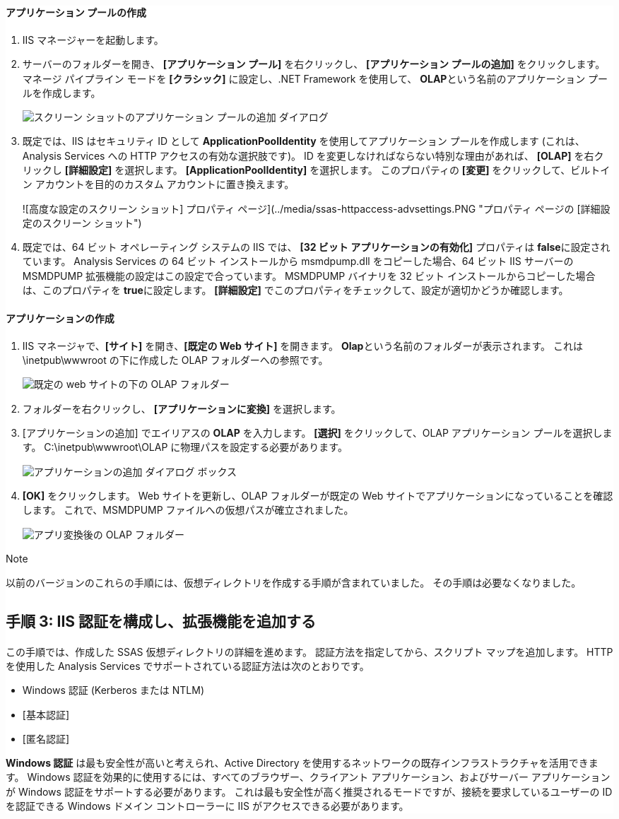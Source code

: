 #### <a name="create-an-application-pool"></a>アプリケーション プールの作成  
  
1.  IIS マネージャーを起動します。  
  
2.  サーバーのフォルダーを開き、 **[アプリケーション プール]** を右クリックし、 **[アプリケーション プールの追加]** をクリックします。 マネージ パイプライン モードを **[クラシック]** に設定し、.NET Framework を使用して、 **OLAP**という名前のアプリケーション プールを作成します。  
  
     ![スクリーン ショットのアプリケーション プールの追加 ダイアログ](../media/ssas-httpaccess.PNG "スクリーン ショットのアプリケーション プールの追加 ダイアログ")  
  
3.  既定では、IIS はセキュリティ ID として **ApplicationPoolIdentity** を使用してアプリケーション プールを作成します (これは、Analysis Services への HTTP アクセスの有効な選択肢です)。 ID を変更しなければならない特別な理由があれば、 **[OLAP]** を右クリックし **[詳細設定]** を選択します。 **[ApplicationPoolIdentity]** を選択します。 このプロパティの **[変更]** をクリックして、ビルトイン アカウントを目的のカスタム アカウントに置き換えます。  
  
     ![高度な設定のスクリーン ショット] プロパティ ページ](../media/ssas-httpaccess-advsettings.PNG "プロパティ ページの [詳細設定のスクリーン ショット")  
  
4.  既定では、64 ビット オペレーティング システムの IIS では、 **[32 ビット アプリケーションの有効化]** プロパティは **false**に設定されています。 Analysis Services の 64 ビット インストールから msmdpump.dll をコピーした場合、64 ビット IIS サーバーの MSMDPUMP 拡張機能の設定はこの設定で合っています。 MSMDPUMP バイナリを 32 ビット インストールからコピーした場合は、このプロパティを **true**に設定します。 **[詳細設定]** でこのプロパティをチェックして、設定が適切かどうか確認します。  
  
#### <a name="create-an-application"></a>アプリケーションの作成  
  
1.  IIS マネージャで、**[サイト]** を開き、**[既定の Web サイト]** を開きます。 **Olap**という名前のフォルダーが表示されます。 これは \inetpub\wwwroot の下に作成した OLAP フォルダーへの参照です。  
  
     ![既定の web サイトの下の OLAP フォルダー](../media/ssas-httpaccess-convertfolderbefore.png "既定の web サイトの下の OLAP フォルダー")  
  
2.  フォルダーを右クリックし、 **[アプリケーションに変換]** を選択します。  
  
3.  [アプリケーションの追加] でエイリアスの **OLAP** を入力します。 **[選択]** をクリックして、OLAP アプリケーション プールを選択します。 C:\inetpub\wwwroot\OLAP に物理パスを設定する必要があります。  
  
     ![アプリケーションの追加 ダイアログ ボックス](../media/ssas-httpaccess-convertedapp.png "アプリケーションの追加 ダイアログ ボックス")  
  
4.  **[OK]** をクリックします。 Web サイトを更新し、OLAP フォルダーが既定の Web サイトでアプリケーションになっていることを確認します。 これで、MSMDPUMP ファイルへの仮想パスが確立されました。  
  
     ![アプリ変換後の OLAP フォルダー](../media/ssas-httpaccess-convertfolderafter.png "アプリ変換後の OLAP フォルダー")  
  
> [!NOTE]  
>  以前のバージョンのこれらの手順には、仮想ディレクトリを作成する手順が含まれていました。 その手順は必要なくなりました。  
  
##  <a name="bkmk_auth"></a> 手順 3: IIS 認証を構成し、拡張機能を追加する  
 この手順では、作成した SSAS 仮想ディレクトリの詳細を進めます。 認証方法を指定してから、スクリプト マップを追加します。 HTTP を使用した Analysis Services でサポートされている認証方法は次のとおりです。  
  
-   Windows 認証 (Kerberos または NTLM)  
  
-   [基本認証]  
  
-   [匿名認証]  
  
 **Windows 認証** は最も安全性が高いと考えられ、Active Directory を使用するネットワークの既存インフラストラクチャを活用できます。 Windows 認証を効果的に使用するには、すべてのブラウザー、クライアント アプリケーション、およびサーバー アプリケーションが Windows 認証をサポートする必要があります。 これは最も安全性が高く推奨されるモードですが、接続を要求しているユーザーの ID を認証できる Windows ドメイン コントローラーに IIS がアクセスできる必要があります。  
  